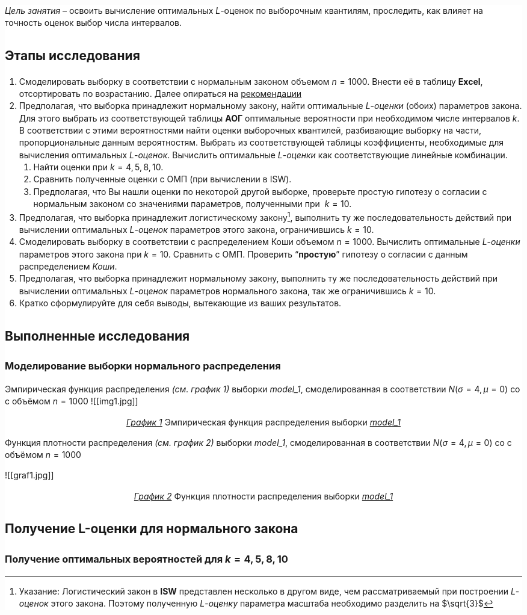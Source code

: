 _Цель занятия_ – освоить вычисление оптимальных _L_-оценок по выборочным квантилям, проследить, как влияет на точность оценок выбор числа интервалов.
## Этапы исследования

1. Смоделировать выборку в соответствии с нормальным законом объемом $n=1000$. Внести её в таблицу **Excel**, отсортировать по возрастанию. Далее опираться на [рекомендации](http://www.ami.nstu.ru/~headrd/seminar/L_EST_HTML/l_est_1.htm) 
2. Предполагая, что выборка принадлежит нормальному закону, найти оптимальные $L$-_оценки_ (обоих) параметров закона. Для этого выбрать из соответствующей таблицы __АОГ__ оптимальные вероятности при необходимом числе интервалов $k$. В соответствии с этими вероятностями найти оценки выборочных квантилей, разбивающие выборку на части, пропорциональные данным вероятностям. Выбрать из соответствующей таблицы коэффициенты, необходимые для вычисления оптимальных $L$-_оценок_. Вычислить оптимальные $L$-_оценки_ как соответствующие линейные комбинации.
	1. Найти оценки при $k=4, 5, 8, 10$.
	2. Сравнить полученные оценки с ОМП (при вычислении в ISW).
	3. Предполагая, что Вы нашли оценки по некоторой другой выборке, проверьте простую гипотезу о согласии с нормальным законом со значениями параметров, полученными при  $k=10$.
3. Предполагая, что выборка принадлежит логистическому закону[^1], выполнить ту же последовательность действий при вычислении оптимальных $L$-_оценок_ параметров этого закона, ограничившись $k=10$.
4. Смоделировать выборку в соответствии с распределением Коши объемом $n=1000$. Вычислить оптимальные $L$-_оценки_ параметров этого закона при $k=10$. Сравнить с ОМП. Проверить “__простую__” гипотезу о согласии с данным распределением _Коши_.
5. Предполагая, что выборка принадлежит нормальному закону, выполнить ту же последовательность действий при вычислении оптимальных $L$-_оценок_ параметров нормального закона, так же ограничившись $k=10$.
6. Кратко сформулируйте для себя выводы, вытекающие из ваших результатов.


[^1]: Указание: Логистический закон в __ISW__ представлен несколько в другом виде, чем рассматриваемый при построении $L$-_оценок_ этого закона. Поэтому полученную $L$-_оценку_ параметра масштаба необходимо разделить на $\sqrt{3}$

## Выполненные исследования
### Моделирование выборки нормального распределения 
 
 Эмпирическая функция распределения _(см. график 1)_ выборки _model_1_, смоделированная в соответствии $N(\sigma = 4, \mu = 0)$ со  с объёмом $n=1000$
 ![[img1.jpg]]
<div style="text-align: center;">
<em><u>График 1</u></em> Эмпирическая функция  распределения выборки <em><u>model_1</u></em>
</div>

Функция плотности распределения _(см. график 2)_ выборки _model_1_, смоделированная в соответствии $N(\sigma = 4, \mu = 0)$ со  с объёмом $n=1000$

![[graf1.jpg]]
<div style="text-align: center;">
<em><u>График 2</u></em> Функция плотности распределения выборки <em><u>model_1</u></em>
</div>

## Получение L-оценки для нормального закона
###  Получение оптимальных вероятностей для $k=4,5,8,10$
